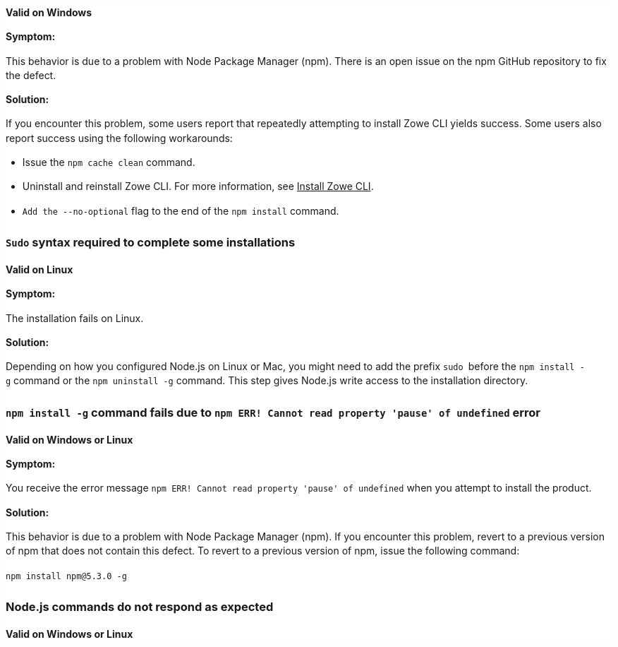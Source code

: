 **Valid on Windows**

**Symptom:**

This behavior is due to a problem with Node Package Manager (npm). There
is an open issue on the npm GitHub repository to fix the defect.

**Solution:**

If you encounter this problem, some users report that repeatedly
attempting to install Zowe CLI yields success. Some users also
report success using the following workarounds:

  - Issue the `npm cache clean` command.

  - Uninstall and reinstall Zowe CLI. For more information,
    see [Install Zowe CLI](cli-installcli.md).

  - `Add the --no-optional` flag to the end of the `npm install` command.

### `Sudo` syntax required to complete some installations

**Valid on Linux**

**Symptom:** 

The installation fails on Linux. 

**Solution:**

Depending on how you configured Node.js on Linux or Mac, you might need
to add the prefix `sudo `before the `npm install -g` command or the `npm
uninstall -g` command. This step gives Node.js write access to the
installation directory.


### `npm install -g` command fails due to `npm ERR! Cannot read property 'pause' of undefined` error

**Valid on Windows or Linux**

**Symptom:**

You receive the error message `npm ERR! Cannot read property 'pause' of undefined` when you attempt to install the product. 

**Solution:**

This behavior is due to a problem with Node Package Manager (npm). If
you encounter this problem, revert to a previous version of npm that
does not contain this defect. To revert to a previous version of npm,
issue the following command:
```
npm install npm@5.3.0 -g
```

### Node.js commands do not respond as expected

**Valid on Windows or Linux**
